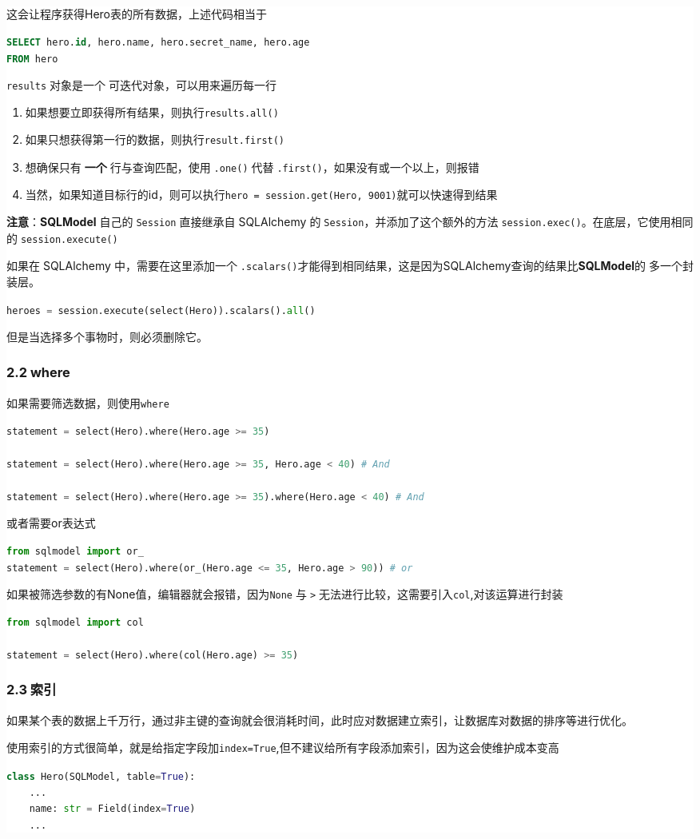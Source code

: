 这会让程序获得Hero表的所有数据，上述代码相当于

```sql
SELECT hero.id, hero.name, hero.secret_name, hero.age
FROM hero
```

`results` 对象是一个 可迭代对象，可以用来遍历每一行

1. 如果想要立即获得所有结果，则执行`results.all()`

2. 如果只想获得第一行的数据，则执行`result.first()`
3. 想确保只有 **一个** 行与查询匹配，使用 `.one()` 代替 `.first()`，如果没有或一个以上，则报错
4. 当然，如果知道目标行的id，则可以执行`hero = session.get(Hero, 9001)`就可以快速得到结果

**注意**：**SQLModel** 自己的 `Session` 直接继承自 SQLAlchemy 的 `Session`，并添加了这个额外的方法 `session.exec()`。在底层，它使用相同的 `session.execute()`

如果在 SQLAlchemy 中，需要在这里添加一个 `.scalars()`才能得到相同结果，这是因为SQLAlchemy查询的结果比**SQLModel**的 多一个封装层。

```python
heroes = session.execute(select(Hero)).scalars().all()
```

但是当选择多个事物时，则必须删除它。

### 2.2 where

如果需要筛选数据，则使用`where`

```python
statement = select(Hero).where(Hero.age >= 35)

statement = select(Hero).where(Hero.age >= 35, Hero.age < 40) # And

statement = select(Hero).where(Hero.age >= 35).where(Hero.age < 40) # And
```

或者需要or表达式

```python
from sqlmodel import or_
statement = select(Hero).where(or_(Hero.age <= 35, Hero.age > 90)) # or
```

如果被筛选参数的有None值，编辑器就会报错，因为`None` 与 `>` 无法进行比较，这需要引入`col`,对该运算进行封装

```python
from sqlmodel import col

statement = select(Hero).where(col(Hero.age) >= 35)
```

### 2.3 索引

如果某个表的数据上千万行，通过非主键的查询就会很消耗时间，此时应对数据建立索引，让数据库对数据的排序等进行优化。

使用索引的方式很简单，就是给指定字段加`index=True`,但不建议给所有字段添加索引，因为这会使维护成本变高

```python
class Hero(SQLModel, table=True):
    ...
    name: str = Field(index=True)
    ...
```
